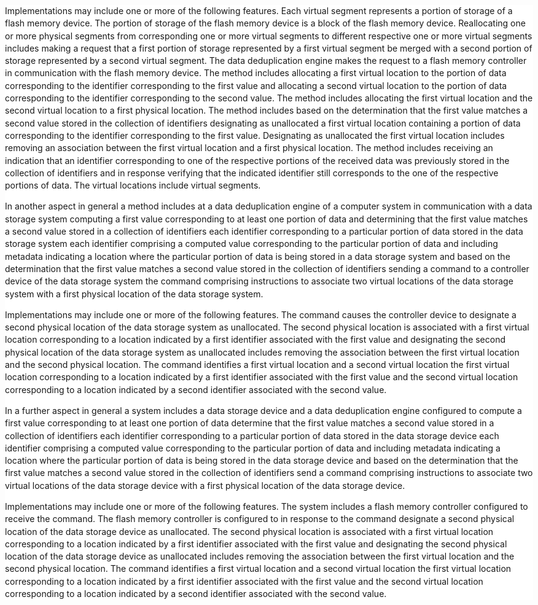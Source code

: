 Implementations may include one or more of the following features. Each virtual segment represents a portion of storage of a flash memory device. The portion of storage of the flash memory device is a block of the flash memory device. Reallocating one or more physical segments from corresponding one or more virtual segments to different respective one or more virtual segments includes making a request that a first portion of storage represented by a first virtual segment be merged with a second portion of storage represented by a second virtual segment. The data deduplication engine makes the request to a flash memory controller in communication with the flash memory device. The method includes allocating a first virtual location to the portion of data corresponding to the identifier corresponding to the first value and allocating a second virtual location to the portion of data corresponding to the identifier corresponding to the second value. The method includes allocating the first virtual location and the second virtual location to a first physical location. The method includes based on the determination that the first value matches a second value stored in the collection of identifiers designating as unallocated a first virtual location containing a portion of data corresponding to the identifier corresponding to the first value. Designating as unallocated the first virtual location includes removing an association between the first virtual location and a first physical location. The method includes receiving an indication that an identifier corresponding to one of the respective portions of the received data was previously stored in the collection of identifiers and in response verifying that the indicated identifier still corresponds to the one of the respective portions of data. The virtual locations include virtual segments.

In another aspect in general a method includes at a data deduplication engine of a computer system in communication with a data storage system computing a first value corresponding to at least one portion of data and determining that the first value matches a second value stored in a collection of identifiers each identifier corresponding to a particular portion of data stored in the data storage system each identifier comprising a computed value corresponding to the particular portion of data and including metadata indicating a location where the particular portion of data is being stored in a data storage system and based on the determination that the first value matches a second value stored in the collection of identifiers sending a command to a controller device of the data storage system the command comprising instructions to associate two virtual locations of the data storage system with a first physical location of the data storage system.

Implementations may include one or more of the following features. The command causes the controller device to designate a second physical location of the data storage system as unallocated. The second physical location is associated with a first virtual location corresponding to a location indicated by a first identifier associated with the first value and designating the second physical location of the data storage system as unallocated includes removing the association between the first virtual location and the second physical location. The command identifies a first virtual location and a second virtual location the first virtual location corresponding to a location indicated by a first identifier associated with the first value and the second virtual location corresponding to a location indicated by a second identifier associated with the second value.

In a further aspect in general a system includes a data storage device and a data deduplication engine configured to compute a first value corresponding to at least one portion of data determine that the first value matches a second value stored in a collection of identifiers each identifier corresponding to a particular portion of data stored in the data storage device each identifier comprising a computed value corresponding to the particular portion of data and including metadata indicating a location where the particular portion of data is being stored in the data storage device and based on the determination that the first value matches a second value stored in the collection of identifiers send a command comprising instructions to associate two virtual locations of the data storage device with a first physical location of the data storage device.

Implementations may include one or more of the following features. The system includes a flash memory controller configured to receive the command. The flash memory controller is configured to in response to the command designate a second physical location of the data storage device as unallocated. The second physical location is associated with a first virtual location corresponding to a location indicated by a first identifier associated with the first value and designating the second physical location of the data storage device as unallocated includes removing the association between the first virtual location and the second physical location. The command identifies a first virtual location and a second virtual location the first virtual location corresponding to a location indicated by a first identifier associated with the first value and the second virtual location corresponding to a location indicated by a second identifier associated with the second value.
